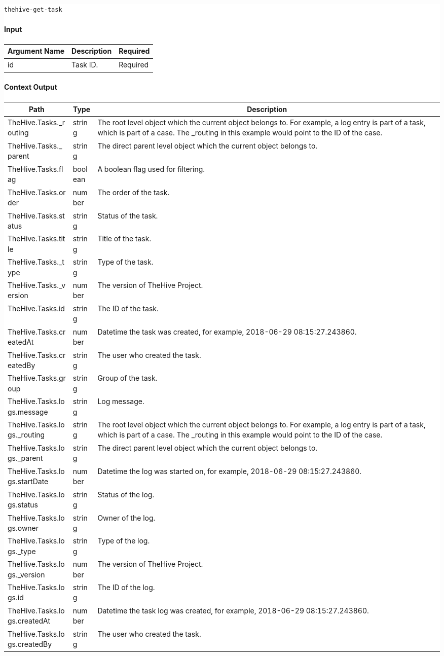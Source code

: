 `thehive-get-task`
#### Input

| **Argument Name** | **Description** | **Required** |
| --- | --- | --- |
| id | Task ID. | Required | 


#### Context Output

| **Path** | **Type** | **Description** |
| --- | --- | --- |
| TheHive.Tasks._routing | string | The root level object which the current object belongs to. For example, a log entry is part of a task, which is part of a case. The _routing in this example would point to the ID of the case. | 
| TheHive.Tasks._parent | string | The direct parent level object which the current object belongs to. | 
| TheHive.Tasks.flag | boolean | A boolean flag used for filtering. | 
| TheHive.Tasks.order | number | The order of the task. | 
| TheHive.Tasks.status | string | Status of the task. | 
| TheHive.Tasks.title | string | Title of the task. | 
| TheHive.Tasks._type | string | Type of the task. | 
| TheHive.Tasks._version | number | The version of TheHive Project. | 
| TheHive.Tasks.id | string | The ID of the task. | 
| TheHive.Tasks.createdAt | number | Datetime the task was created, for example, 2018-06-29 08:15:27.243860. | 
| TheHive.Tasks.createdBy | string | The user who created the task. | 
| TheHive.Tasks.group | string | Group of the task. | 
| TheHive.Tasks.logs.message | string | Log message. | 
| TheHive.Tasks.logs._routing | string | The root level object which the current object belongs to. For example, a log entry is part of a task, which is part of a case. The _routing in this example would point to the ID of the case. | 
| TheHive.Tasks.logs._parent | string | The direct parent level object which the current object belongs to. | 
| TheHive.Tasks.logs.startDate | number | Datetime the log was started on, for example, 2018-06-29 08:15:27.243860. | 
| TheHive.Tasks.logs.status | string | Status of the log. | 
| TheHive.Tasks.logs.owner | string | Owner of the log. | 
| TheHive.Tasks.logs._type | string | Type of the log. | 
| TheHive.Tasks.logs._version | number | The version of TheHive Project. | 
| TheHive.Tasks.logs.id | string | The ID of the log. | 
| TheHive.Tasks.logs.createdAt | number | Datetime the task log was created, for example, 2018-06-29 08:15:27.243860. | 
| TheHive.Tasks.logs.createdBy | string | The user who created the task. | 
